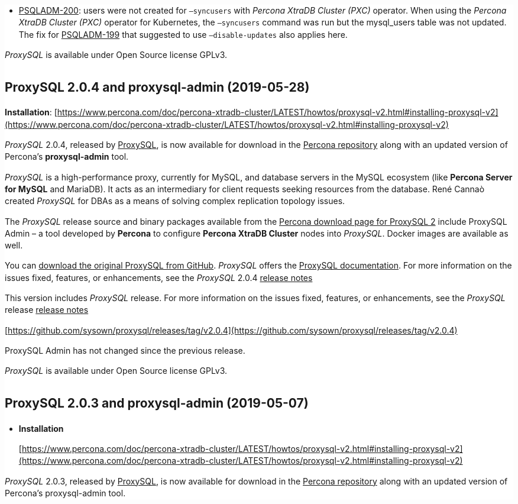 * [PSQLADM-200](https://jira.percona.com/browse/PSQLADM-200): users were not created for `–syncusers` with *Percona XtraDB Cluster (PXC)* operator. When using the *Percona XtraDB Cluster (PXC)* operator for Kubernetes, the `–syncusers` command was run but the mysql_users table was not updated. The fix for [PSQLADM-199](https://jira.percona.com/browse/PSQLADM-199) that suggested to use `–disable-updates` also applies here.

*ProxySQL* is available under Open Source license GPLv3.

## ProxySQL 2.0.4 and proxysql-admin (2019-05-28)

**Installation**: [https://www.percona.com/doc/percona-xtradb-cluster/LATEST/howtos/proxysql-v2.html#installing-proxysql-v2](https://www.percona.com/doc/percona-xtradb-cluster/LATEST/howtos/proxysql-v2.html#installing-proxysql-v2)

*ProxySQL* 2.0.4, released by [ProxySQL](https://www.proxysql.com/), is now available for download in
the [Percona repository](https://www.percona.com/software/percona-software-repositories-for-mysql) along with an updated version of Percona’s **proxysql-admin** tool.

*ProxySQL* is a high-performance proxy, currently for MySQL, and database
servers in the MySQL ecosystem (like **Percona Server for MySQL** and MariaDB). It acts as an
intermediary for client requests seeking resources from the
database. René Cannaò created *ProxySQL* for DBAs as a means of solving
complex replication topology issues.

The *ProxySQL* release source and binary packages available from the [Percona download page for ProxySQL 2](https://www.percona.com/downloads/proxysql2/) include ProxySQL Admin – a tool developed by
**Percona** to configure **Percona XtraDB Cluster** nodes into *ProxySQL*. Docker images are available as well.

You can [download the original ProxySQL from
GitHub](https://github.com/sysown/proxysql/releases). *ProxySQL* offers the [ProxySQL documentation](https://proxysql.com/documentation/). For more information on the issues fixed, features, or enhancements, see the *ProxySQL* 2.0.4 [release notes](https://github.com/sysown/proxysql/releases/tag/v2.0.17)

This version includes *ProxySQL* release. For more information on the issues fixed, features, or enhancements, see the *ProxySQL* release [release notes](https://github.com/sysown/proxysql/releases/tag/v2.0.17)

[https://github.com/sysown/proxysql/releases/tag/v2.0.4](https://github.com/sysown/proxysql/releases/tag/v2.0.4)

ProxySQL Admin has not changed since the previous release.

*ProxySQL* is available under Open Source license GPLv3.

## ProxySQL 2.0.3 and proxysql-admin  (2019-05-07)

* **Installation**

    [https://www.percona.com/doc/percona-xtradb-cluster/LATEST/howtos/proxysql-v2.html#installing-proxysql-v2](https://www.percona.com/doc/percona-xtradb-cluster/LATEST/howtos/proxysql-v2.html#installing-proxysql-v2)

*ProxySQL* 2.0.3, released by [ProxySQL](https://www.proxysql.com/), is now available for download in
the [Percona repository](https://www.percona.com/software/percona-software-repositories-for-mysql) along with an updated version of Percona’s proxysql-admin tool.
